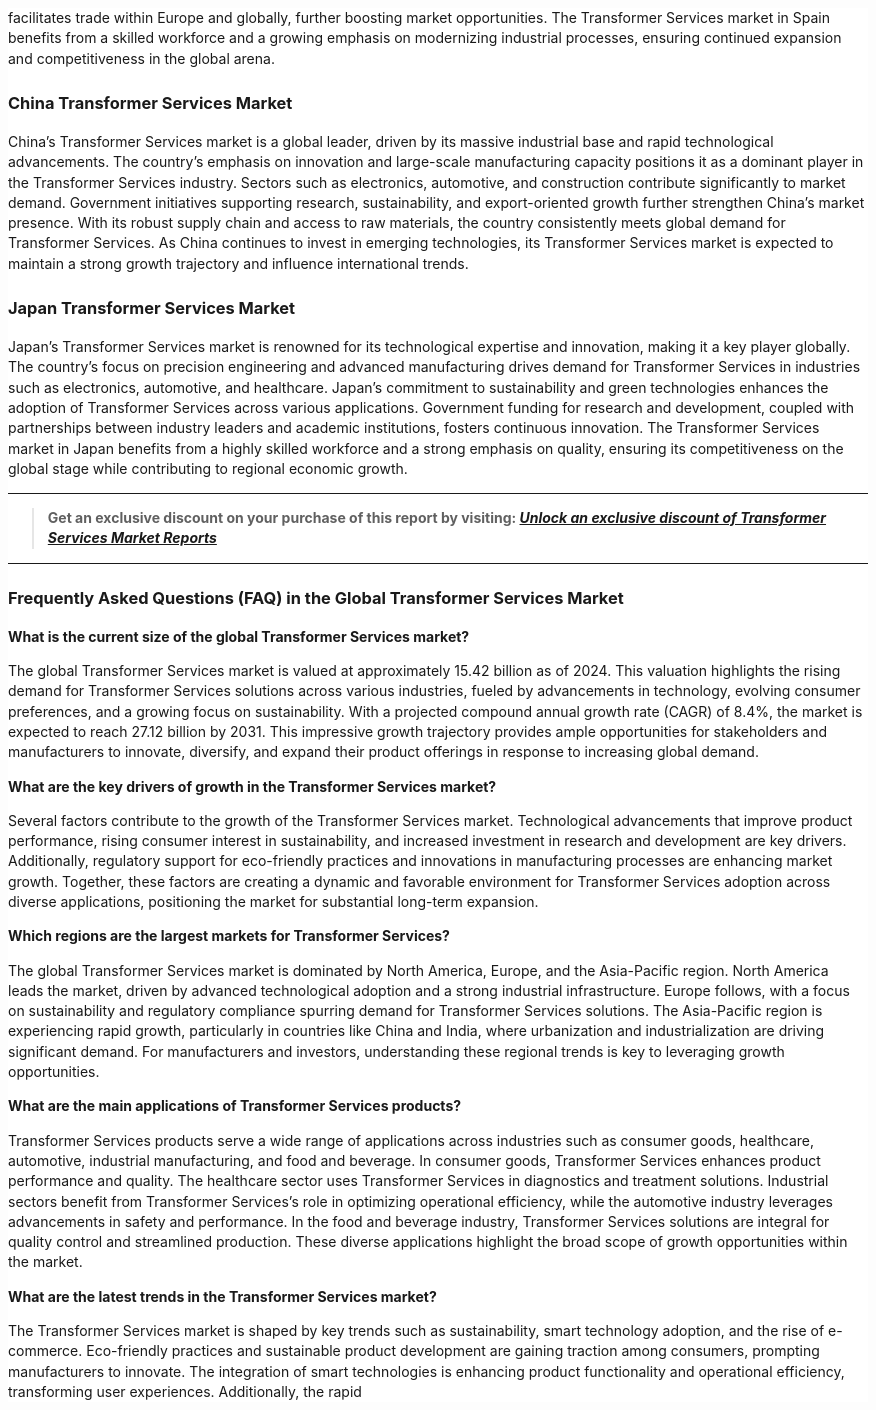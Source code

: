 facilitates trade within Europe and globally, further boosting market opportunities. The Transformer Services market in Spain benefits from a skilled workforce and a growing emphasis on modernizing industrial processes, ensuring continued expansion and competitiveness in the global arena.</p><h3>China Transformer Services Market</h3><p>China&rsquo;s Transformer Services market is a global leader, driven by its massive industrial base and rapid technological advancements. The country&rsquo;s emphasis on innovation and large-scale manufacturing capacity positions it as a dominant player in the Transformer Services industry. Sectors such as electronics, automotive, and construction contribute significantly to market demand. Government initiatives supporting research, sustainability, and export-oriented growth further strengthen China&rsquo;s market presence. With its robust supply chain and access to raw materials, the country consistently meets global demand for Transformer Services. As China continues to invest in emerging technologies, its Transformer Services market is expected to maintain a strong growth trajectory and influence international trends.</p><h3>Japan Transformer Services Market</h3><p>Japan&rsquo;s Transformer Services market is renowned for its technological expertise and innovation, making it a key player globally. The country&rsquo;s focus on precision engineering and advanced manufacturing drives demand for Transformer Services in industries such as electronics, automotive, and healthcare. Japan&rsquo;s commitment to sustainability and green technologies enhances the adoption of Transformer Services across various applications. Government funding for research and development, coupled with partnerships between industry leaders and academic institutions, fosters continuous innovation. The Transformer Services market in Japan benefits from a highly skilled workforce and a strong emphasis on quality, ensuring its competitiveness on the global stage while contributing to regional economic growth.</p><hr /><blockquote><p><strong>Get an exclusive discount on your purchase of this report by visiting: <em><a href="://marketresearchpulse.com/ask-for-discount/3344?utm_source=Github&amp;utm_medium=0110">Unlock an exclusive discount of Transformer Services Market Reports</a></em>&nbsp;</strong></p></blockquote><hr /><h3>Frequently Asked Questions (FAQ) in the Global Transformer Services Market</h3><p><strong>What is the current size of the global Transformer Services market?</strong></p><p>The global Transformer Services market is valued at approximately 15.42 billion as of 2024. This valuation highlights the rising demand for Transformer Services solutions across various industries, fueled by advancements in technology, evolving consumer preferences, and a growing focus on sustainability. With a projected compound annual growth rate (CAGR) of 8.4%, the market is expected to reach 27.12 billion by 2031. This impressive growth trajectory provides ample opportunities for stakeholders and manufacturers to innovate, diversify, and expand their product offerings in response to increasing global demand.</p><p><strong>What are the key drivers of growth in the Transformer Services market?</strong></p><p>Several factors contribute to the growth of the Transformer Services market. Technological advancements that improve product performance, rising consumer interest in sustainability, and increased investment in research and development are key drivers. Additionally, regulatory support for eco-friendly practices and innovations in manufacturing processes are enhancing market growth. Together, these factors are creating a dynamic and favorable environment for Transformer Services adoption across diverse applications, positioning the market for substantial long-term expansion.</p><p><strong>Which regions are the largest markets for Transformer Services?</strong></p><p>The global Transformer Services market is dominated by North America, Europe, and the Asia-Pacific region. North America leads the market, driven by advanced technological adoption and a strong industrial infrastructure. Europe follows, with a focus on sustainability and regulatory compliance spurring demand for Transformer Services solutions. The Asia-Pacific region is experiencing rapid growth, particularly in countries like China and India, where urbanization and industrialization are driving significant demand. For manufacturers and investors, understanding these regional trends is key to leveraging growth opportunities.</p><p><strong>What are the main applications of Transformer Services products?</strong></p><p>Transformer Services products serve a wide range of applications across industries such as consumer goods, healthcare, automotive, industrial manufacturing, and food and beverage. In consumer goods, Transformer Services enhances product performance and quality. The healthcare sector uses Transformer Services in diagnostics and treatment solutions. Industrial sectors benefit from Transformer Services&rsquo;s role in optimizing operational efficiency, while the automotive industry leverages advancements in safety and performance. In the food and beverage industry, Transformer Services solutions are integral for quality control and streamlined production. These diverse applications highlight the broad scope of growth opportunities within the market.</p><p><strong>What are the latest trends in the Transformer Services market?</strong></p><p>The Transformer Services market is shaped by key trends such as sustainability, smart technology adoption, and the rise of e-commerce. Eco-friendly practices and sustainable product development are gaining traction among consumers, prompting manufacturers to innovate. The integration of smart technologies is enhancing product functionality and operational efficiency, transforming user experiences. Additionally, the rapid
